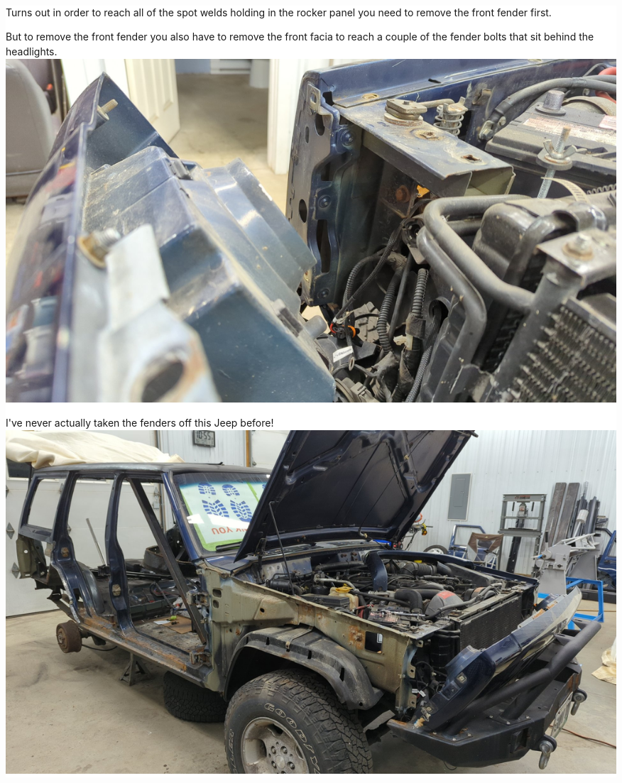 Turns out in order to reach all of the spot welds holding in the rocker panel you need to remove the front fender first.

But to remove the front fender you also have to remove the front facia to reach a couple of the fender bolts that sit behind the headlights.
![](images/5.jpg)

I've never actually taken the fenders off this Jeep before!
![](images/6.jpg)
